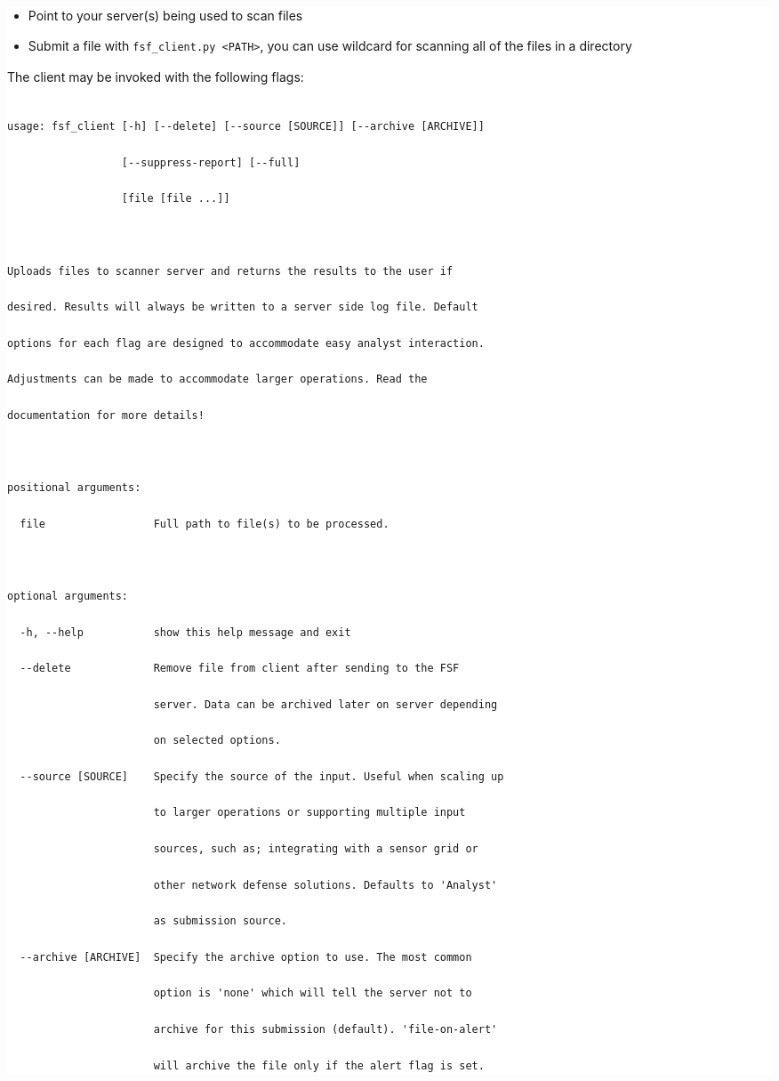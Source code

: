  * Point to your server(s) being used to scan files

 * Submit a file with `fsf_client.py <PATH>`, you can use wildcard for scanning all of the files in a directory



The client may be invoked with the following flags:



```

usage: fsf_client [-h] [--delete] [--source [SOURCE]] [--archive [ARCHIVE]]

                  [--suppress-report] [--full]

                  [file [file ...]]



Uploads files to scanner server and returns the results to the user if

desired. Results will always be written to a server side log file. Default

options for each flag are designed to accommodate easy analyst interaction.

Adjustments can be made to accommodate larger operations. Read the

documentation for more details!



positional arguments:

  file                 Full path to file(s) to be processed.



optional arguments:

  -h, --help           show this help message and exit

  --delete             Remove file from client after sending to the FSF

                       server. Data can be archived later on server depending

                       on selected options.

  --source [SOURCE]    Specify the source of the input. Useful when scaling up

                       to larger operations or supporting multiple input

                       sources, such as; integrating with a sensor grid or

                       other network defense solutions. Defaults to 'Analyst'

                       as submission source.

  --archive [ARCHIVE]  Specify the archive option to use. The most common

                       option is 'none' which will tell the server not to

                       archive for this submission (default). 'file-on-alert'

                       will archive the file only if the alert flag is set.

```